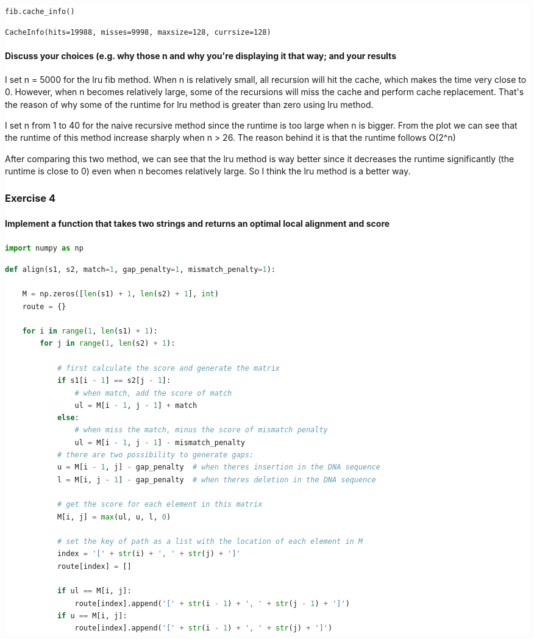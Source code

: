 


```python
fib.cache_info()
```




    CacheInfo(hits=19988, misses=9998, maxsize=128, currsize=128)



####  Discuss your choices (e.g. why those n and why you're displaying it that way; and your results 

I set n = 5000 for the lru fib method. When n is relatively small, all recursion will hit the cache, which makes the time very close to 0. However, when n becomes relatively large, some of the recursions will miss the cache and perform cache replacement. That's the reason of why some of the runtime for lru method is greater than zero using lru method. 

I set n from 1 to 40 for the naive recursive method since the runtime is too large when n is bigger. From the plot we can see that the runtime of this method increase sharply when n > 26. The reason behind it is that the runtime follows O(2^n)

After comparing this two method, we can see that the lru method is way better since it decreases the runtime significantly (the runtime is close to 0) even when n becomes relatively large. So I think the lru method is a better way.

### Exercise 4

#### Implement a function that takes two strings and returns an optimal local alignment and score


```python
import numpy as np
```


```python
def align(s1, s2, match=1, gap_penalty=1, mismatch_penalty=1):
    
    M = np.zeros([len(s1) + 1, len(s2) + 1], int)              
    route = {}
        
    for i in range(1, len(s1) + 1):
        for j in range(1, len(s2) + 1):
            
            # first calculate the score and generate the matrix 
            if s1[i - 1] == s2[j - 1]:
                # when match, add the score of match
                ul = M[i - 1, j - 1] + match 
            else:
                # when miss the match, minus the score of mismatch penalty
                ul = M[i - 1, j - 1] - mismatch_penalty 
            # there are two possibility to generate gaps:
            u = M[i - 1, j] - gap_penalty  # when theres insertion in the DNA sequence
            l = M[i, j - 1] - gap_penalty  # when theres deletion in the DNA sequence
            
            # get the score for each element in this matrix
            M[i, j] = max(ul, u, l, 0)
            
            # set the key of path as a list with the location of each element in M
            index = '[' + str(i) + ', ' + str(j) + ']'
            route[index] = []
            
            if ul == M[i, j]:
                route[index].append('[' + str(i - 1) + ', ' + str(j - 1) + ']')             
            if u == M[i, j]:
                route[index].append('[' + str(i - 1) + ', ' + str(j) + ']')
```